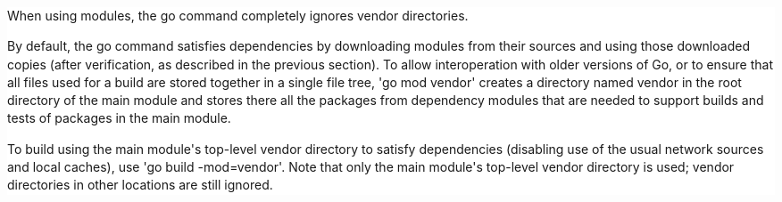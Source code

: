 When using modules, the go command completely ignores vendor directories.

By default, the go command satisfies dependencies by downloading modules
from their sources and using those downloaded copies (after verification,
as described in the previous section). To allow interoperation with older
versions of Go, or to ensure that all files used for a build are stored
together in a single file tree, 'go mod vendor' creates a directory named
vendor in the root directory of the main module and stores there all the
packages from dependency modules that are needed to support builds and
tests of packages in the main module.

To build using the main module's top-level vendor directory to satisfy
dependencies (disabling use of the usual network sources and local
caches), use 'go build -mod=vendor'. Note that only the main module's
top-level vendor directory is used; vendor directories in other locations
are still ignored.
